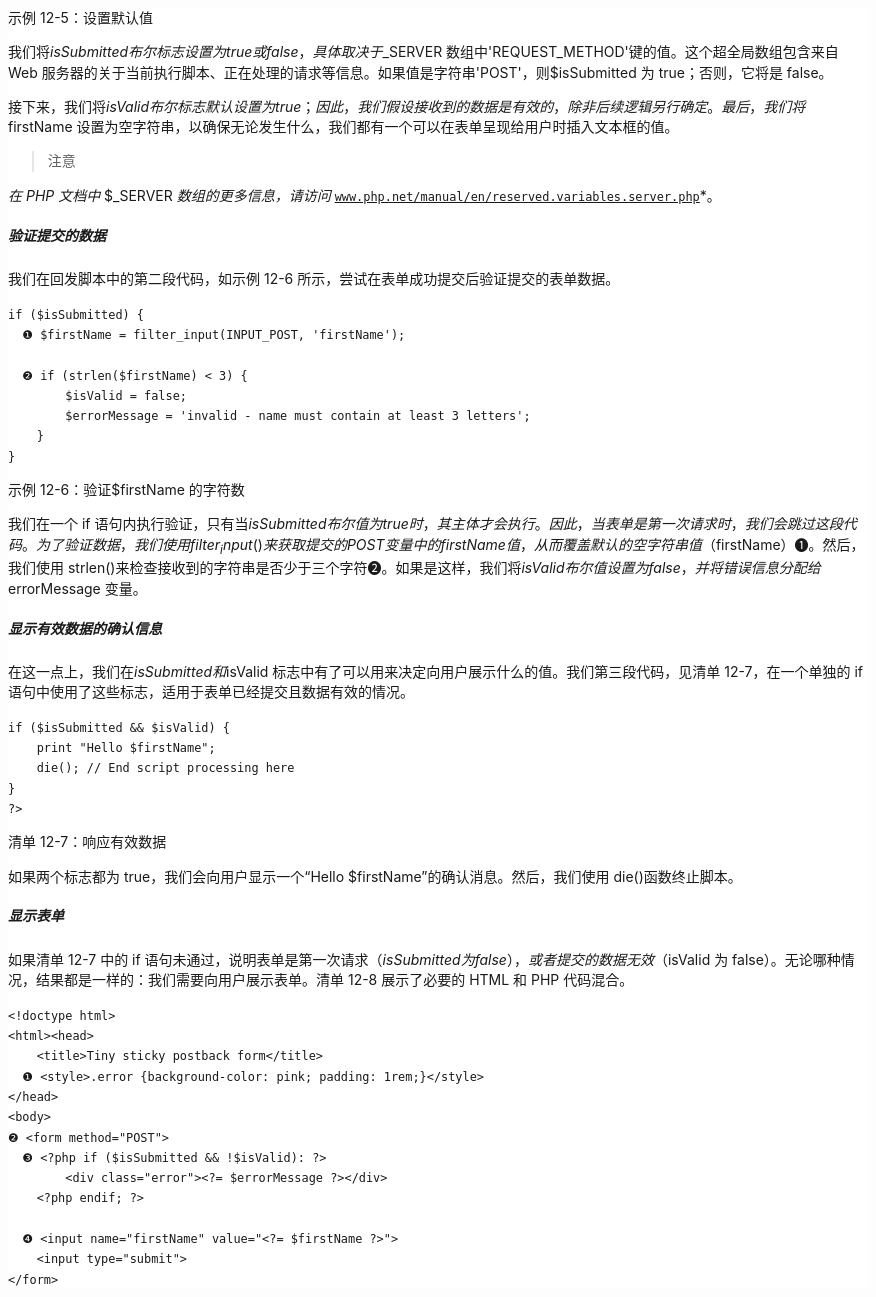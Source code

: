 示例 12-5：设置默认值

我们将$isSubmitted 布尔标志设置为 true 或 false，具体取决于$_SERVER 数组中'REQUEST_METHOD'键的值。这个超全局数组包含来自 Web 服务器的关于当前执行脚本、正在处理的请求等信息。如果值是字符串'POST'，则$isSubmitted 为 true；否则，它将是 false。

接下来，我们将$isValid 布尔标志默认设置为 true；因此，我们假设接收到的数据是有效的，除非后续逻辑另行确定。最后，我们将$firstName 设置为空字符串，以确保无论发生什么，我们都有一个可以在表单呈现给用户时插入文本框的值。

> 注意

*在 PHP 文档中* $_SERVER *数组的更多信息，请访问* [`www.php.net/manual/en/reserved.variables.server.php`](https://www.php.net/manual/en/reserved.variables.server.php)*。

##### 验证提交的数据

我们在回发脚本中的第二段代码，如示例 12-6 所示，尝试在表单成功提交后验证提交的表单数据。

```
if ($isSubmitted) {
  ❶ $firstName = filter_input(INPUT_POST, 'firstName');

  ❷ if (strlen($firstName) < 3) {
        $isValid = false;
        $errorMessage = 'invalid - name must contain at least 3 letters';
    }
}
```

示例 12-6：验证$firstName 的字符数

我们在一个 if 语句内执行验证，只有当$isSubmitted 布尔值为 true 时，其主体才会执行。因此，当表单是第一次请求时，我们会跳过这段代码。为了验证数据，我们使用 filter_input()来获取提交的 POST 变量中的 firstName 值，从而覆盖默认的空字符串值（$firstName）❶。然后，我们使用 strlen()来检查接收到的字符串是否少于三个字符❷。如果是这样，我们将$isValid 布尔值设置为 false，并将错误信息分配给$errorMessage 变量。

##### 显示有效数据的确认信息

在这一点上，我们在$isSubmitted 和$isValid 标志中有了可以用来决定向用户展示什么的值。我们第三段代码，见清单 12-7，在一个单独的 if 语句中使用了这些标志，适用于表单已经提交且数据有效的情况。

```
if ($isSubmitted && $isValid) {
    print "Hello $firstName";
    die(); // End script processing here
}
?>
```

清单 12-7：响应有效数据

如果两个标志都为 true，我们会向用户显示一个“Hello $firstName”的确认消息。然后，我们使用 die()函数终止脚本。

##### 显示表单

如果清单 12-7 中的 if 语句未通过，说明表单是第一次请求（$isSubmitted 为 false），或者提交的数据无效（$isValid 为 false）。无论哪种情况，结果都是一样的：我们需要向用户展示表单。清单 12-8 展示了必要的 HTML 和 PHP 代码混合。

```
<!doctype html>
<html><head>
    <title>Tiny sticky postback form</title>
  ❶ <style>.error {background-color: pink; padding: 1rem;}</style>
</head>
<body>
❷ <form method="POST">
  ❸ <?php if ($isSubmitted && !$isValid): ?>
        <div class="error"><?= $errorMessage ?></div>
    <?php endif; ?>

  ❹ <input name="firstName" value="<?= $firstName ?>">
    <input type="submit">
</form>
```